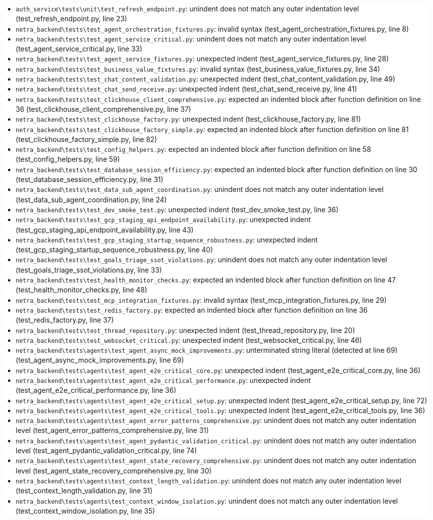 - `auth_service\tests\unit\test_refresh_endpoint.py`: unindent does not match any outer indentation level (test_refresh_endpoint.py, line 23)
- `netra_backend\tests\test_agent_orchestration_fixtures.py`: invalid syntax (test_agent_orchestration_fixtures.py, line 8)
- `netra_backend\tests\test_agent_service_critical.py`: unindent does not match any outer indentation level (test_agent_service_critical.py, line 33)
- `netra_backend\tests\test_agent_service_fixtures.py`: unexpected indent (test_agent_service_fixtures.py, line 28)
- `netra_backend\tests\test_business_value_fixtures.py`: invalid syntax (test_business_value_fixtures.py, line 34)
- `netra_backend\tests\test_chat_content_validation.py`: unexpected indent (test_chat_content_validation.py, line 49)
- `netra_backend\tests\test_chat_send_receive.py`: unexpected indent (test_chat_send_receive.py, line 41)
- `netra_backend\tests\test_clickhouse_client_comprehensive.py`: expected an indented block after function definition on line 36 (test_clickhouse_client_comprehensive.py, line 37)
- `netra_backend\tests\test_clickhouse_factory.py`: unexpected indent (test_clickhouse_factory.py, line 81)
- `netra_backend\tests\test_clickhouse_factory_simple.py`: expected an indented block after function definition on line 81 (test_clickhouse_factory_simple.py, line 82)
- `netra_backend\tests\test_config_helpers.py`: expected an indented block after function definition on line 58 (test_config_helpers.py, line 59)
- `netra_backend\tests\test_database_session_efficiency.py`: expected an indented block after function definition on line 30 (test_database_session_efficiency.py, line 31)
- `netra_backend\tests\test_data_sub_agent_coordination.py`: unindent does not match any outer indentation level (test_data_sub_agent_coordination.py, line 24)
- `netra_backend\tests\test_dev_smoke_test.py`: unexpected indent (test_dev_smoke_test.py, line 36)
- `netra_backend\tests\test_gcp_staging_api_endpoint_availability.py`: unexpected indent (test_gcp_staging_api_endpoint_availability.py, line 43)
- `netra_backend\tests\test_gcp_staging_startup_sequence_robustness.py`: unexpected indent (test_gcp_staging_startup_sequence_robustness.py, line 40)
- `netra_backend\tests\test_goals_triage_ssot_violations.py`: unindent does not match any outer indentation level (test_goals_triage_ssot_violations.py, line 33)
- `netra_backend\tests\test_health_monitor_checks.py`: expected an indented block after function definition on line 47 (test_health_monitor_checks.py, line 48)
- `netra_backend\tests\test_mcp_integration_fixtures.py`: invalid syntax (test_mcp_integration_fixtures.py, line 29)
- `netra_backend\tests\test_redis_factory.py`: expected an indented block after function definition on line 36 (test_redis_factory.py, line 37)
- `netra_backend\tests\test_thread_repository.py`: unexpected indent (test_thread_repository.py, line 20)
- `netra_backend\tests\test_websocket_critical.py`: unexpected indent (test_websocket_critical.py, line 46)
- `netra_backend\tests\agents\test_agent_async_mock_improvements.py`: unterminated string literal (detected at line 69) (test_agent_async_mock_improvements.py, line 69)
- `netra_backend\tests\agents\test_agent_e2e_critical_core.py`: unexpected indent (test_agent_e2e_critical_core.py, line 36)
- `netra_backend\tests\agents\test_agent_e2e_critical_performance.py`: unexpected indent (test_agent_e2e_critical_performance.py, line 36)
- `netra_backend\tests\agents\test_agent_e2e_critical_setup.py`: unexpected indent (test_agent_e2e_critical_setup.py, line 72)
- `netra_backend\tests\agents\test_agent_e2e_critical_tools.py`: unexpected indent (test_agent_e2e_critical_tools.py, line 36)
- `netra_backend\tests\agents\test_agent_error_patterns_comprehensive.py`: unindent does not match any outer indentation level (test_agent_error_patterns_comprehensive.py, line 31)
- `netra_backend\tests\agents\test_agent_pydantic_validation_critical.py`: unindent does not match any outer indentation level (test_agent_pydantic_validation_critical.py, line 74)
- `netra_backend\tests\agents\test_agent_state_recovery_comprehensive.py`: unindent does not match any outer indentation level (test_agent_state_recovery_comprehensive.py, line 30)
- `netra_backend\tests\agents\test_context_length_validation.py`: unindent does not match any outer indentation level (test_context_length_validation.py, line 31)
- `netra_backend\tests\agents\test_context_window_isolation.py`: unindent does not match any outer indentation level (test_context_window_isolation.py, line 35)
